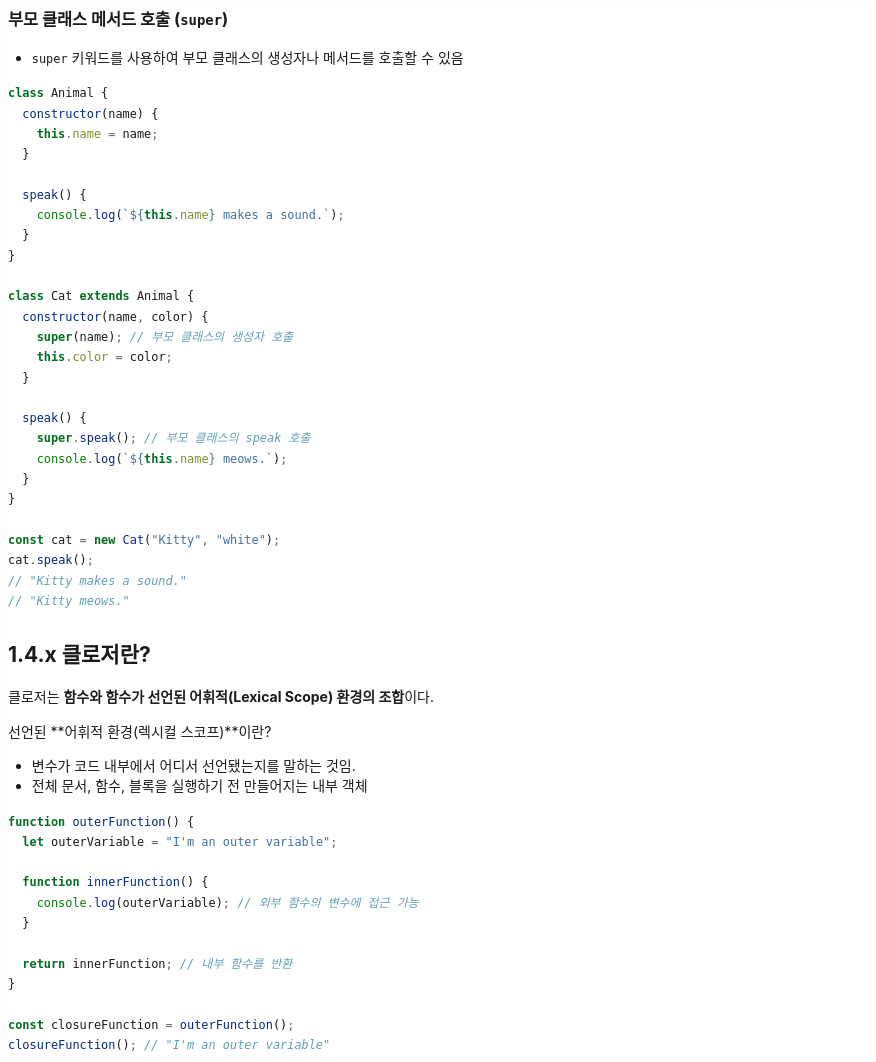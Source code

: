 ### 부모 클래스 메서드 호출 (`super`)

- `super` 키워드를 사용하여 부모 클래스의 생성자나 메서드를 호출할 수 있음

```jsx
class Animal {
  constructor(name) {
    this.name = name;
  }

  speak() {
    console.log(`${this.name} makes a sound.`);
  }
}

class Cat extends Animal {
  constructor(name, color) {
    super(name); // 부모 클래스의 생성자 호출
    this.color = color;
  }

  speak() {
    super.speak(); // 부모 클래스의 speak 호출
    console.log(`${this.name} meows.`);
  }
}

const cat = new Cat("Kitty", "white");
cat.speak();
// "Kitty makes a sound."
// "Kitty meows."
```

## 1.4.x 클로저란?

클로저는 **함수와 함수가 선언된 어휘적(Lexical Scope) 환경의 조합**이다.

선언된 **어휘적 환경(렉시컬 스코프)**이란?

- 변수가 코드 내부에서 어디서 선언됐는지를 말하는 것임.
- 전체 문서, 함수, 블록을 실행하기 전 만들어지는 내부 객체

```jsx
function outerFunction() {
  let outerVariable = "I'm an outer variable";

  function innerFunction() {
    console.log(outerVariable); // 외부 함수의 변수에 접근 가능
  }

  return innerFunction; // 내부 함수를 반환
}

const closureFunction = outerFunction();
closureFunction(); // "I'm an outer variable"
```
